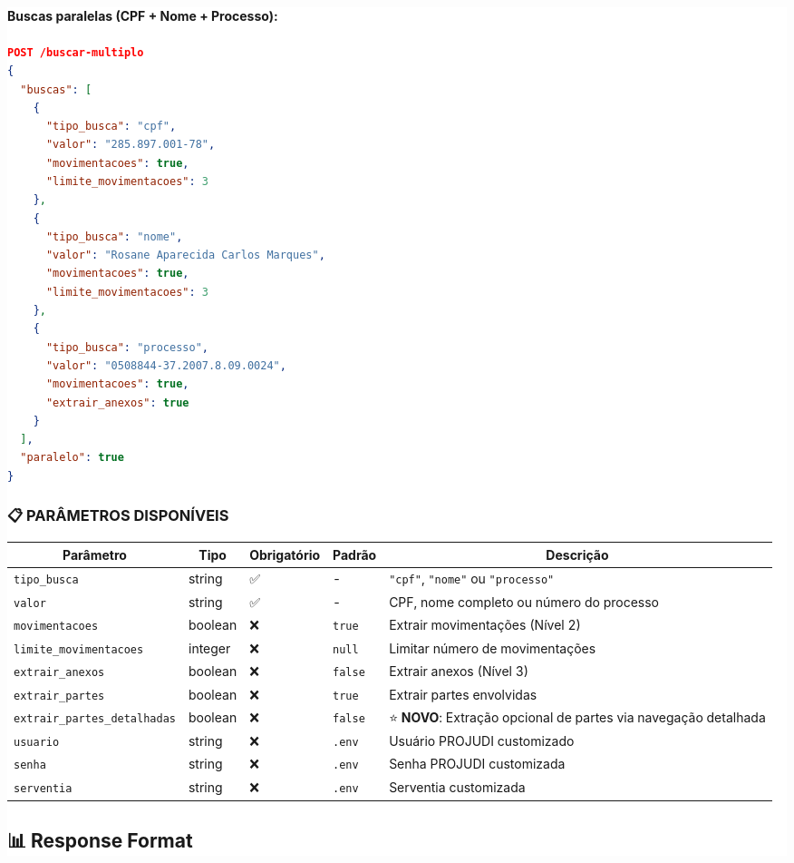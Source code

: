 #### Buscas paralelas (CPF + Nome + Processo):
```json
POST /buscar-multiplo
{
  "buscas": [
    {
      "tipo_busca": "cpf",
      "valor": "285.897.001-78",
      "movimentacoes": true,
      "limite_movimentacoes": 3
    },
    {
      "tipo_busca": "nome", 
      "valor": "Rosane Aparecida Carlos Marques",
      "movimentacoes": true,
      "limite_movimentacoes": 3
    },
    {
      "tipo_busca": "processo",
      "valor": "0508844-37.2007.8.09.0024",
      "movimentacoes": true,
      "extrair_anexos": true
    }
  ],
  "paralelo": true
}
```

### 📋 **PARÂMETROS DISPONÍVEIS**

| Parâmetro | Tipo | Obrigatório | Padrão | Descrição |
|-----------|------|------------|--------|-----------|
| `tipo_busca` | string | ✅ | - | `"cpf"`, `"nome"` ou `"processo"` |
| `valor` | string | ✅ | - | CPF, nome completo ou número do processo |
| `movimentacoes` | boolean | ❌ | `true` | Extrair movimentações (Nível 2) |
| `limite_movimentacoes` | integer | ❌ | `null` | Limitar número de movimentações |
| `extrair_anexos` | boolean | ❌ | `false` | Extrair anexos (Nível 3) |
| `extrair_partes` | boolean | ❌ | `true` | Extrair partes envolvidas |
| `extrair_partes_detalhadas` | boolean | ❌ | `false` | ⭐ **NOVO**: Extração opcional de partes via navegação detalhada |
| `usuario` | string | ❌ | `.env` | Usuário PROJUDI customizado |
| `senha` | string | ❌ | `.env` | Senha PROJUDI customizada |
| `serventia` | string | ❌ | `.env` | Serventia customizada |

## 📊 Response Format
